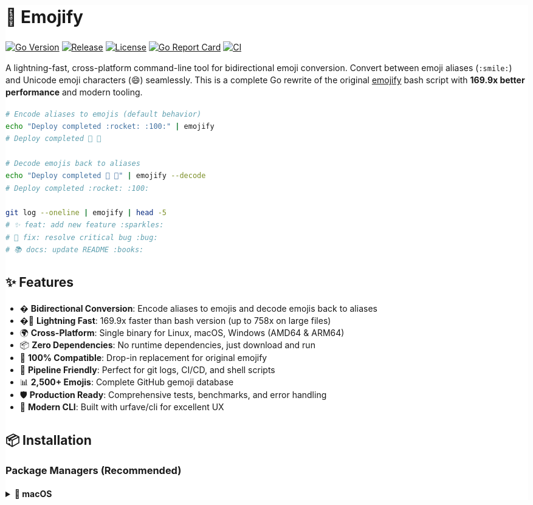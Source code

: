 # 🎉 Emojify

[![Go Version](https://img.shields.io/badge/Go-1.25+-00ADD8?style=flat&logo=go)](https://golang.org)
[![Release](https://img.shields.io/github/v/release/damienbutt/emojify-go)](https://github.com/damienbutt/emojify-go/releases)
[![License](https://img.shields.io/badge/License-MIT-blue.svg)](LICENSE)
[![Go Report Card](https://goreportcard.com/badge/github.com/damienbutt/emojify-go)](https://goreportcard.com/report/github.com/damienbutt/emojify-go)
[![CI](https://github.com/damienbutt/emojify-go/workflows/CI/badge.svg)](https://github.com/damienbutt/emojify-go/actions)

A lightning-fast, cross-platform command-line tool for bidirectional emoji conversion. Convert between emoji aliases (`:smile:`) and Unicode emoji characters (😄) seamlessly. This is a complete Go rewrite of the original [emojify](https://github.com/mrowa44/emojify) bash script with **169.9x better performance** and modern tooling.

```bash
# Encode aliases to emojis (default behavior)
echo "Deploy completed :rocket: :100:" | emojify
# Deploy completed 🚀 💯

# Decode emojis back to aliases
echo "Deploy completed 🚀 💯" | emojify --decode
# Deploy completed :rocket: :100:

git log --oneline | emojify | head -5
# ✨ feat: add new feature :sparkles:
# 🐛 fix: resolve critical bug :bug:
# 📚 docs: update README :books:
```

## ✨ Features

-   � **Bidirectional Conversion**: Encode aliases to emojis and decode emojis back to aliases
-   �🚀 **Lightning Fast**: 169.9x faster than bash version (up to 758x on large files)
-   🌍 **Cross-Platform**: Single binary for Linux, macOS, Windows (AMD64 & ARM64)
-   📦 **Zero Dependencies**: No runtime dependencies, just download and run
-   🎯 **100% Compatible**: Drop-in replacement for original emojify
-   🔧 **Pipeline Friendly**: Perfect for git logs, CI/CD, and shell scripts
-   📊 **2,500+ Emojis**: Complete GitHub gemoji database
-   🛡️ **Production Ready**: Comprehensive tests, benchmarks, and error handling
-   🎨 **Modern CLI**: Built with urfave/cli for excellent UX



## 📦 Installation

### Package Managers (Recommended)

<details><summary><strong>🍎 macOS</strong></summary></details>
